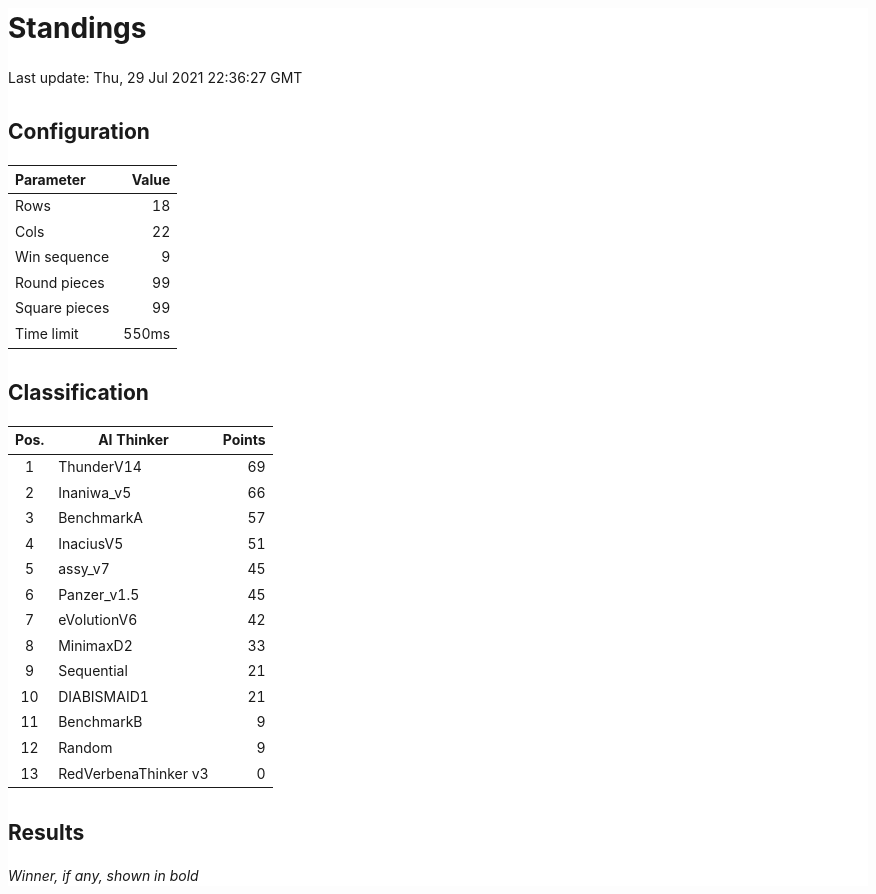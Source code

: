 # Standings

Last update: Thu, 29 Jul 2021 22:36:27 GMT

## Configuration

| Parameter      | Value             |
|:-------------- | ----------------: |
| Rows          | 18        |
| Cols          | 22        |
| Win sequence  | 9 |
| Round pieces  | 99  |
| Square pieces | 99 |
| Time limit    | 550ms     |

## Classification

| Pos. | AI Thinker | Points |
|:----:| ---------- | -----: |
| 1 | ThunderV14 | 69 |
| 2 | Inaniwa_v5 | 66 |
| 3 | BenchmarkA | 57 |
| 4 | InaciusV5 | 51 |
| 5 | assy_v7 | 45 |
| 6 | Panzer_v1.5 | 45 |
| 7 | eVolutionV6 | 42 |
| 8 | MinimaxD2 | 33 |
| 9 | Sequential | 21 |
| 10 | DIABISMAID1 | 21 |
| 11 | BenchmarkB | 9 |
| 12 | Random | 9 |
| 13 | RedVerbenaThinker v3 | 0 |

## Results

_Winner, if any, shown in bold_
